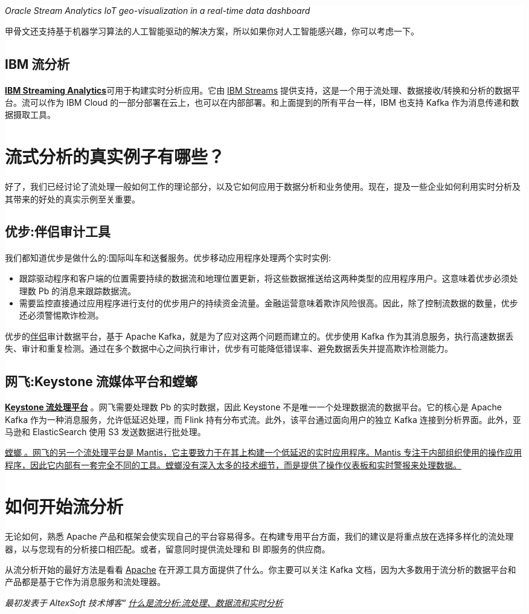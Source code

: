 *Oracle Stream Analytics IoT geo-visualization in a real-time data dashboard*

甲骨文还支持基于机器学习算法的人工智能驱动的解决方案，所以如果你对人工智能感兴趣，你可以考虑一下。

## IBM 流分析

[**IBM Streaming Analytics**](https://www.ibm.com/cloud/streaming-analytics)可用于构建实时分析应用。它由 [IBM Streams](https://www.ibm.com/support/knowledgecenter/SSCRJU_5.2.0/com.ibm.streams.welcome.doc/doc/kc-homepage.html) 提供支持，这是一个用于流处理、数据接收/转换和分析的数据平台。流可以作为 IBM Cloud 的一部分部署在云上，也可以在内部部署。和上面提到的所有平台一样，IBM 也支持 Kafka 作为消息传递和数据摄取工具。

# 流式分析的真实例子有哪些？

好了，我们已经讨论了流处理一般如何工作的理论部分，以及它如何应用于数据分析和业务使用。现在，提及一些企业如何利用实时分析及其带来的好处的真实示例至关重要。

## 优步:伴侣审计工具

我们都知道优步是做什么的:国际叫车和送餐服务。优步移动应用程序处理两个实时实例:

*   跟踪驱动程序和客户端的位置需要持续的数据流和地理位置更新，将这些数据推送给这两种类型的应用程序用户。这意味着优步必须处理数 Pb 的消息来跟踪数据流。
*   需要监控直接通过应用程序进行支付的优步用户的持续资金流量。金融运营意味着欺诈风险很高。因此，除了控制流数据的数量，优步还必须警惕欺诈检测。

优步的[伴侣](https://eng.uber.com/chaperone-audit-kafka-messages/)审计数据平台，基于 Apache Kafka，就是为了应对这两个问题而建立的。优步使用 Kafka 作为其消息服务，执行高速数据丢失、审计和重复检测。通过在多个数据中心之间执行审计，优步有可能降低错误率、避免数据丢失并提高欺诈检测能力。

## 网飞:Keystone 流媒体平台和螳螂

[**Keystone 流处理平台**](https://netflixtechblog.com/keystone-real-time-stream-processing-platform-a3ee651812a) 。网飞需要处理数 Pb 的实时数据，因此 Keystone 不是唯一一个处理数据流的数据平台。它的核心是 Apache Kafka 作为一种消息服务，允许低延迟处理，而 Flink 持有分布式流。此外，该平台通过面向用户的独立 Kafka 连接到分析界面。此外，亚马逊和 ElasticSearch 使用 S3 发送数据进行批处理。

[螳螂 。网飞的另一个流处理平台是 Mantis，它主要致力于在其上构建一个低延迟的实时应用程序。Mantis 专注于内部组织使用的操作应用程序，因此它内部有一套完全不同的工具。螳螂没有深入太多的技术细节，而是提供了操作仪表板和实时警报来处理数据。](https://netflixtechblog.com/stream-processing-with-mantis-78af913f51a6)

# 如何开始流分析

无论如何，熟悉 Apache 产品和框架会使实现自己的平台容易得多。在构建专用平台方面，我们的建议是将重点放在选择多样化的流处理器，以与您现有的分析接口相匹配。或者，留意同时提供流处理和 BI 即服务的供应商。

从流分析开始的最好方法是看看 [Apache](https://spark.apache.org/streaming/) 在开源工具方面提供了什么。你主要可以关注 Kafka 文档，因为大多数用于流分析的数据平台和产品都是基于它作为消息服务和流处理器。

*最初发表于 AltexSoft 技术博客“* [*什么是流分析:流处理、数据流和实时分析*](https://www.altexsoft.com/blog/real-time-analytics/?utm_source=MediumCom&utm_medium=referral&utm_campaign=shared)